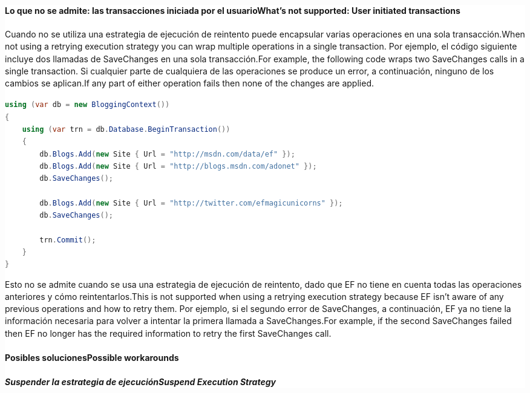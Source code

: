 #### <a name="whats-not-supported-user-initiated-transactions"></a><span data-ttu-id="b0cc7-148">Lo que no se admite: las transacciones iniciada por el usuario</span><span class="sxs-lookup"><span data-stu-id="b0cc7-148">What’s not supported: User initiated transactions</span></span>  

<span data-ttu-id="b0cc7-149">Cuando no se utiliza una estrategia de ejecución de reintento puede encapsular varias operaciones en una sola transacción.</span><span class="sxs-lookup"><span data-stu-id="b0cc7-149">When not using a retrying execution strategy you can wrap multiple operations in a single transaction.</span></span> <span data-ttu-id="b0cc7-150">Por ejemplo, el código siguiente incluye dos llamadas de SaveChanges en una sola transacción.</span><span class="sxs-lookup"><span data-stu-id="b0cc7-150">For example, the following code wraps two SaveChanges calls in a single transaction.</span></span> <span data-ttu-id="b0cc7-151">Si cualquier parte de cualquiera de las operaciones se produce un error, a continuación, ninguno de los cambios se aplican.</span><span class="sxs-lookup"><span data-stu-id="b0cc7-151">If any part of either operation fails then none of the changes are applied.</span></span>  

``` csharp
using (var db = new BloggingContext())
{
    using (var trn = db.Database.BeginTransaction())
    {
        db.Blogs.Add(new Site { Url = "http://msdn.com/data/ef" });
        db.Blogs.Add(new Site { Url = "http://blogs.msdn.com/adonet" });
        db.SaveChanges();

        db.Blogs.Add(new Site { Url = "http://twitter.com/efmagicunicorns" });
        db.SaveChanges();

        trn.Commit();
    }
}
```  

<span data-ttu-id="b0cc7-152">Esto no se admite cuando se usa una estrategia de ejecución de reintento, dado que EF no tiene en cuenta todas las operaciones anteriores y cómo reintentarlos.</span><span class="sxs-lookup"><span data-stu-id="b0cc7-152">This is not supported when using a retrying execution strategy because EF isn’t aware of any previous operations and how to retry them.</span></span> <span data-ttu-id="b0cc7-153">Por ejemplo, si el segundo error de SaveChanges, a continuación, EF ya no tiene la información necesaria para volver a intentar la primera llamada a SaveChanges.</span><span class="sxs-lookup"><span data-stu-id="b0cc7-153">For example, if the second SaveChanges failed then EF no longer has the required information to retry the first SaveChanges call.</span></span>  

#### <a name="possible-workarounds"></a><span data-ttu-id="b0cc7-154">Posibles soluciones</span><span class="sxs-lookup"><span data-stu-id="b0cc7-154">Possible workarounds</span></span>  

##### <a name="suspend-execution-strategy"></a><span data-ttu-id="b0cc7-155">Suspender la estrategia de ejecución</span><span class="sxs-lookup"><span data-stu-id="b0cc7-155">Suspend Execution Strategy</span></span>  
